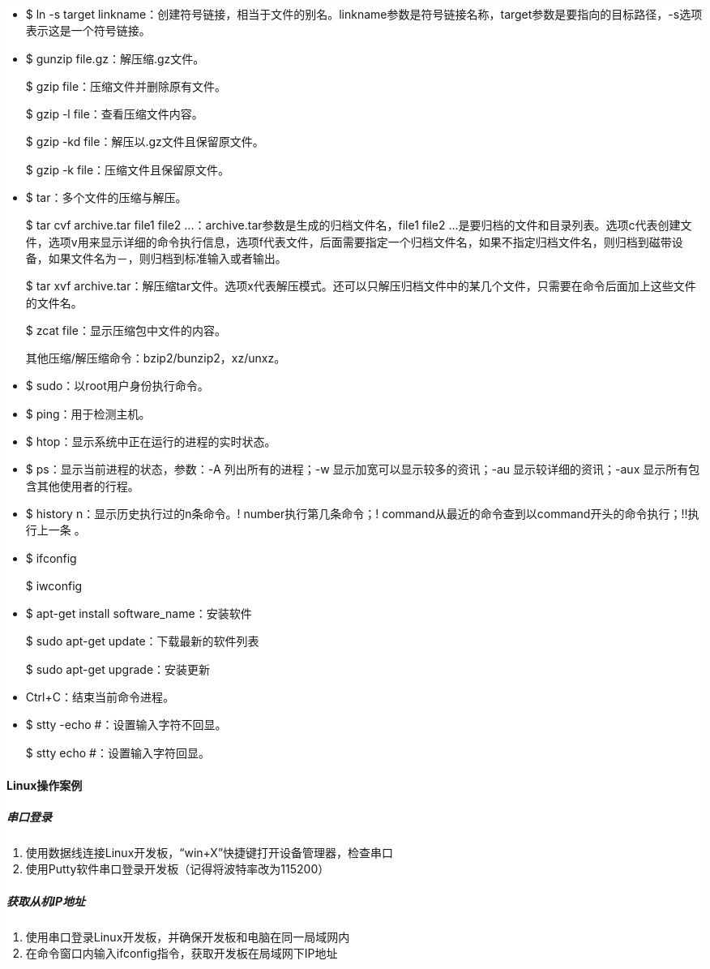 - $ ln -s target linkname：创建符号链接，相当于文件的别名。linkname参数是符号链接名称，target参数是要指向的目标路径，-s选项表示这是一个符号链接。


- $ gunzip file.gz：解压缩.gz文件。

  $ gzip file：压缩文件并删除原有文件。

  $ gzip -l file：查看压缩文件内容。

  $ gzip -kd file：解压以.gz文件且保留原文件。

  $ gzip -k file：压缩文件且保留原文件。

- $ tar：多个文件的压缩与解压。

  $ tar cvf archive.tar file1 file2 ...：archive.tar参数是生成的归档文件名，file1 file2 ...是要归档的文件和目录列表。选项c代表创建文件，选项v用来显示详细的命令执行信息，选项f代表文件，后面需要指定一个归档文件名，如果不指定归档文件名，则归档到磁带设备，如果文件名为－，则归档到标准输入或者输出。

  $ tar xvf archive.tar：解压缩tar文件。选项x代表解压模式。还可以只解压归档文件中的某几个文件，只需要在命令后面加上这些文件的文件名。

  $ zcat file：显示压缩包中文件的内容。

  其他压缩/解压缩命令：bzip2/bunzip2，xz/unxz。

- $ sudo：以root用户身份执行命令。


- $ ping：用于检测主机。


- $ htop：显示系统中正在运行的进程的实时状态。


- $ ps：显示当前进程的状态，参数：-A 列出所有的进程；-w 显示加宽可以显示较多的资讯；-au 显示较详细的资讯；-aux 显示所有包含其他使用者的行程。


- $ history n：显示历史执行过的n条命令。! number执行第几条命令；! command从最近的命令查到以command开头的命令执行；!!执行上一条 。


- $ ifconfig

  $ iwconfig

- $ apt-get install software_name：安装软件 

  $ sudo apt-get update：下载最新的软件列表

  $ sudo apt-get upgrade：安装更新

- Ctrl+C：结束当前命令进程。


- $ stty -echo #：设置输入字符不回显。

  $ stty echo #：设置输入字符回显。

#### Linux操作案例

##### 串口登录

1. 使用数据线连接Linux开发板，“win+X”快捷键打开设备管理器，检查串口
2. 使用Putty软件串口登录开发板（记得将波特率改为115200）

##### 获取从机IP地址

1. 使用串口登录Linux开发板，并确保开发板和电脑在同一局域网内
2. 在命令窗口内输入ifconfig指令，获取开发板在局域网下IP地址

